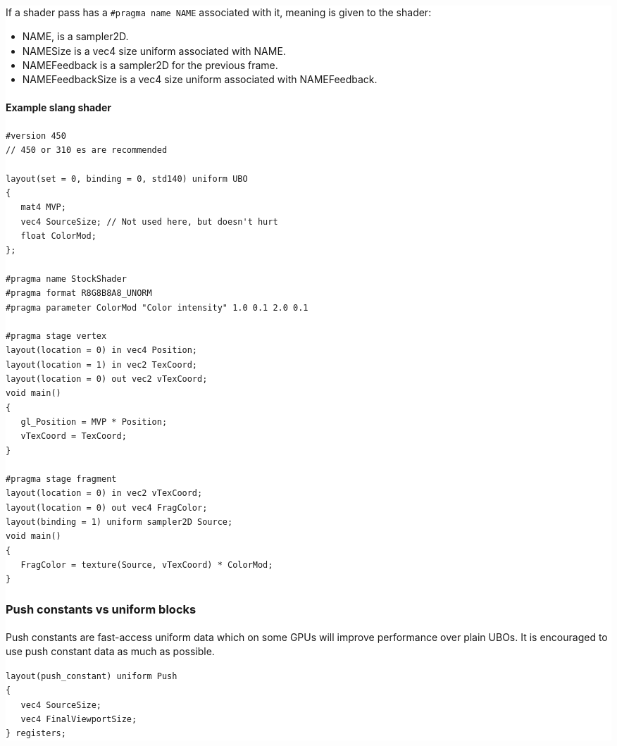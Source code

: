 If a shader pass has a `#pragma name NAME` associated with it, meaning is given to the shader:
 - NAME, is a sampler2D.
 - NAMESize is a vec4 size uniform associated with NAME.
 - NAMEFeedback is a sampler2D for the previous frame.
 - NAMEFeedbackSize is a vec4 size uniform associated with NAMEFeedback.

#### Example slang shader

```
#version 450
// 450 or 310 es are recommended

layout(set = 0, binding = 0, std140) uniform UBO
{
   mat4 MVP;
   vec4 SourceSize; // Not used here, but doesn't hurt
   float ColorMod;
};

#pragma name StockShader
#pragma format R8G8B8A8_UNORM
#pragma parameter ColorMod "Color intensity" 1.0 0.1 2.0 0.1

#pragma stage vertex
layout(location = 0) in vec4 Position;
layout(location = 1) in vec2 TexCoord;
layout(location = 0) out vec2 vTexCoord;
void main()
{
   gl_Position = MVP * Position;
   vTexCoord = TexCoord;
}

#pragma stage fragment
layout(location = 0) in vec2 vTexCoord;
layout(location = 0) out vec4 FragColor;
layout(binding = 1) uniform sampler2D Source;
void main()
{
   FragColor = texture(Source, vTexCoord) * ColorMod;
}
```

### Push constants vs uniform blocks
Push constants are fast-access uniform data which on some GPUs will improve performance over plain UBOs.
It is encouraged to use push constant data as much as possible.

```
layout(push_constant) uniform Push
{
   vec4 SourceSize;
   vec4 FinalViewportSize;
} registers;
```
